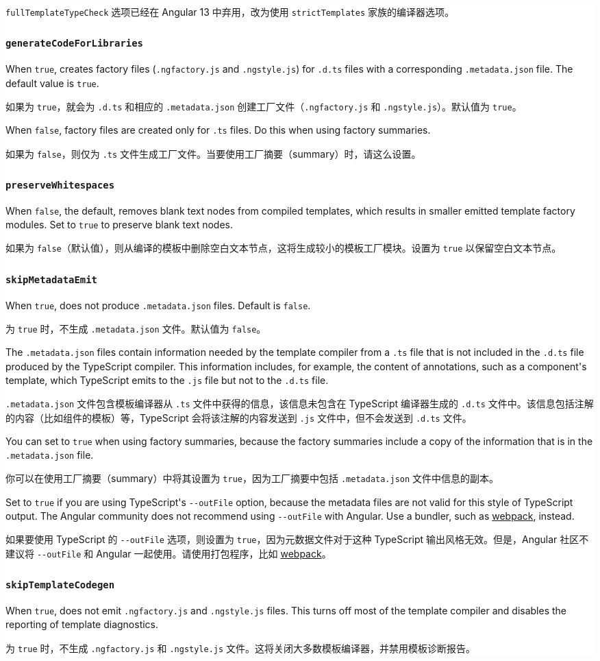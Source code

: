 `fullTemplateTypeCheck` 选项已经在 Angular 13 中弃用，改为使用 `strictTemplates` 家族的编译器选项。

</div>

### `generateCodeForLibraries`

When `true`, creates factory files (`.ngfactory.js` and `.ngstyle.js`) for `.d.ts` files with a corresponding `.metadata.json` file. The default value is `true`.

如果为 `true`，就会为 `.d.ts` 和相应的 `.metadata.json` 创建工厂文件（`.ngfactory.js` 和 `.ngstyle.js`）。默认值为 `true`。

When `false`, factory files are created only for `.ts` files.
Do this when using factory summaries.

如果为 `false`，则仅为 `.ts` 文件生成工厂文件。当要使用工厂摘要（summary）时，请这么设置。

### `preserveWhitespaces`

When `false`, the default, removes blank text nodes from compiled templates, which results in smaller emitted template factory modules.
Set to `true` to preserve blank text nodes.

如果为 `false`（默认值），则从编译的模板中删除空白文本节点，这将生成较小的模板工厂模块。设置为 `true` 以保留空白文本节点。

### `skipMetadataEmit`

When `true`, does not produce `.metadata.json` files.
Default is `false`.

为 `true` 时，不生成 `.metadata.json` 文件。默认值为 `false`。

The `.metadata.json` files contain information needed by the template compiler from a `.ts` file that is not included in the `.d.ts` file produced by the TypeScript compiler.
This information includes, for example, the content of annotations, such as a component's template, which TypeScript emits to the `.js` file but not to the `.d.ts` file.

`.metadata.json` 文件包含模板编译器从 `.ts` 文件中获得的信息，该信息未包含在 TypeScript 编译器生成的 `.d.ts` 文件中。该信息包括注解的内容（比如组件的模板）等，TypeScript 会将该注解的内容发送到 `.js` 文件中，但不会发送到 `.d.ts` 文件。

You can set to `true` when using factory summaries, because the factory summaries include a copy of the information that is in the `.metadata.json` file.

你可以在使用工厂摘要（summary）中将其设置为 `true`，因为工厂摘要中包括 `.metadata.json` 文件中信息的副本。

Set to `true` if you are using TypeScript's `--outFile` option, because the metadata files are not valid for this style of TypeScript output.
The Angular community does not recommend using `--outFile` with Angular.
Use a bundler, such as [webpack](https://webpack.js.org), instead.

如果要使用 TypeScript 的 `--outFile` 选项，则设置为 `true`，因为元数据文件对于这种 TypeScript 输出风格无效。但是，Angular 社区不建议将 `--outFile` 和 Angular 一起使用。请使用打包程序，比如 [webpack](https://webpack.js.org)。

### `skipTemplateCodegen`

When `true`, does not emit `.ngfactory.js` and `.ngstyle.js` files.
This turns off most of the template compiler and disables the reporting of template diagnostics.

为 `true` 时，不生成 `.ngfactory.js` 和 `.ngstyle.js` 文件。这将关闭大多数模板编译器，并禁用模板诊断报告。
